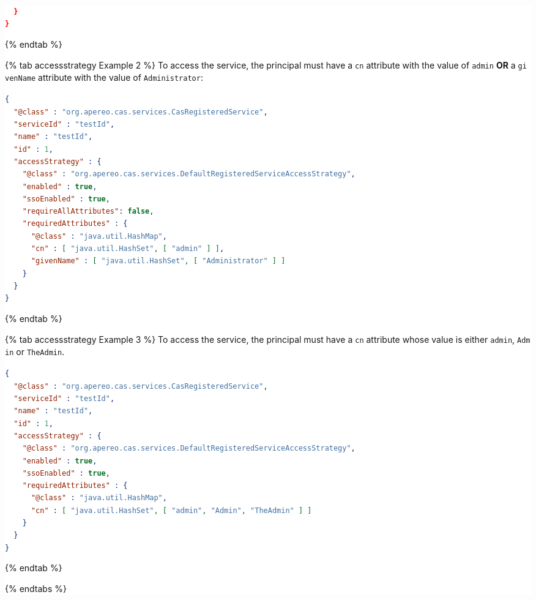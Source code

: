 ```json
  }
}
```
{% endtab %}

{% tab accessstrategy Example 2 %}
To access the service, the principal must have a `cn` attribute with the value of `admin` **OR** a
`givenName` attribute with the value of `Administrator`:

```json
{
  "@class" : "org.apereo.cas.services.CasRegisteredService",
  "serviceId" : "testId",
  "name" : "testId",
  "id" : 1,
  "accessStrategy" : {
    "@class" : "org.apereo.cas.services.DefaultRegisteredServiceAccessStrategy",
    "enabled" : true,
    "ssoEnabled" : true,
    "requireAllAttributes": false,
    "requiredAttributes" : {
      "@class" : "java.util.HashMap",
      "cn" : [ "java.util.HashSet", [ "admin" ] ],
      "givenName" : [ "java.util.HashSet", [ "Administrator" ] ]
    }
  }
}
```
{% endtab %}

{% tab accessstrategy Example 3 %}
To access the service, the principal must have a `cn` attribute whose value is either `admin`, `Admin` or `TheAdmin`.

```json
{
  "@class" : "org.apereo.cas.services.CasRegisteredService",
  "serviceId" : "testId",
  "name" : "testId",
  "id" : 1,
  "accessStrategy" : {
    "@class" : "org.apereo.cas.services.DefaultRegisteredServiceAccessStrategy",
    "enabled" : true,
    "ssoEnabled" : true,
    "requiredAttributes" : {
      "@class" : "java.util.HashMap",
      "cn" : [ "java.util.HashSet", [ "admin", "Admin", "TheAdmin" ] ]
    }
  }
}
```
{% endtab %}

{% endtabs %}
